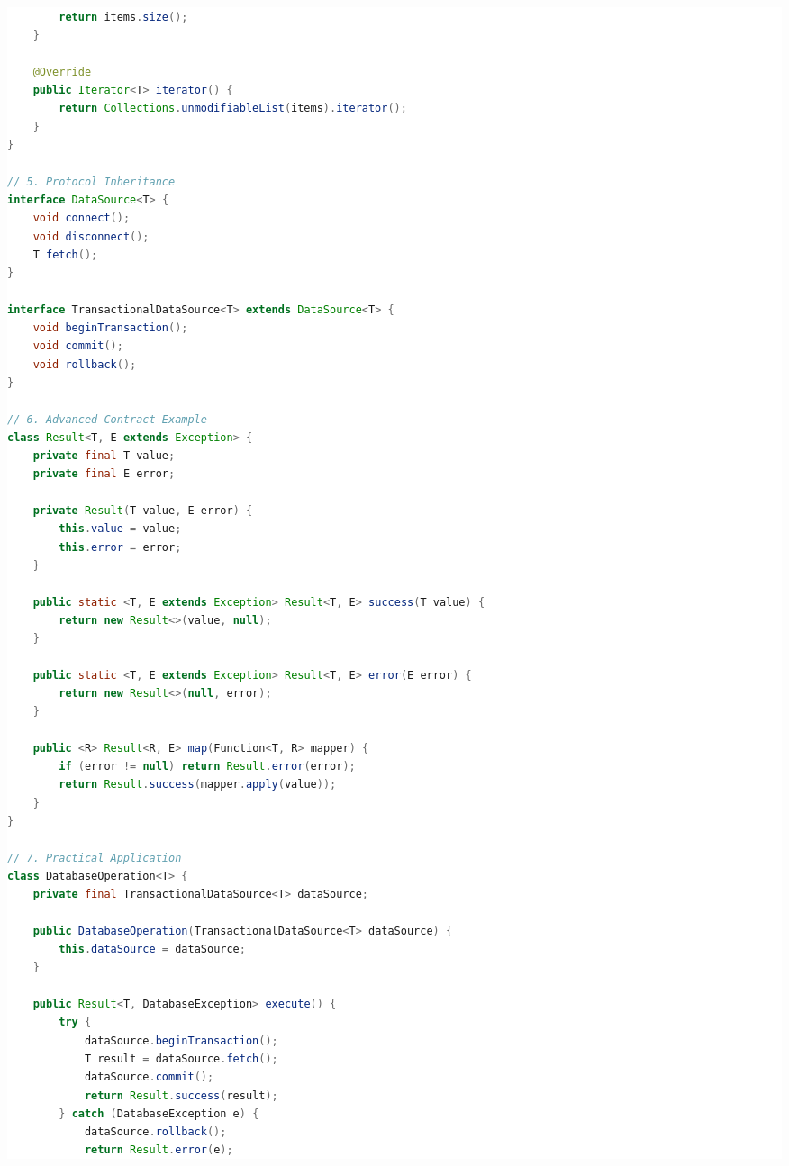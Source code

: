 ```java
        return items.size();
    }
    
    @Override
    public Iterator<T> iterator() {
        return Collections.unmodifiableList(items).iterator();
    }
}

// 5. Protocol Inheritance
interface DataSource<T> {
    void connect();
    void disconnect();
    T fetch();
}

interface TransactionalDataSource<T> extends DataSource<T> {
    void beginTransaction();
    void commit();
    void rollback();
}

// 6. Advanced Contract Example
class Result<T, E extends Exception> {
    private final T value;
    private final E error;
    
    private Result(T value, E error) {
        this.value = value;
        this.error = error;
    }
    
    public static <T, E extends Exception> Result<T, E> success(T value) {
        return new Result<>(value, null);
    }
    
    public static <T, E extends Exception> Result<T, E> error(E error) {
        return new Result<>(null, error);
    }
    
    public <R> Result<R, E> map(Function<T, R> mapper) {
        if (error != null) return Result.error(error);
        return Result.success(mapper.apply(value));
    }
}

// 7. Practical Application
class DatabaseOperation<T> {
    private final TransactionalDataSource<T> dataSource;
    
    public DatabaseOperation(TransactionalDataSource<T> dataSource) {
        this.dataSource = dataSource;
    }
    
    public Result<T, DatabaseException> execute() {
        try {
            dataSource.beginTransaction();
            T result = dataSource.fetch();
            dataSource.commit();
            return Result.success(result);
        } catch (DatabaseException e) {
            dataSource.rollback();
            return Result.error(e);
```